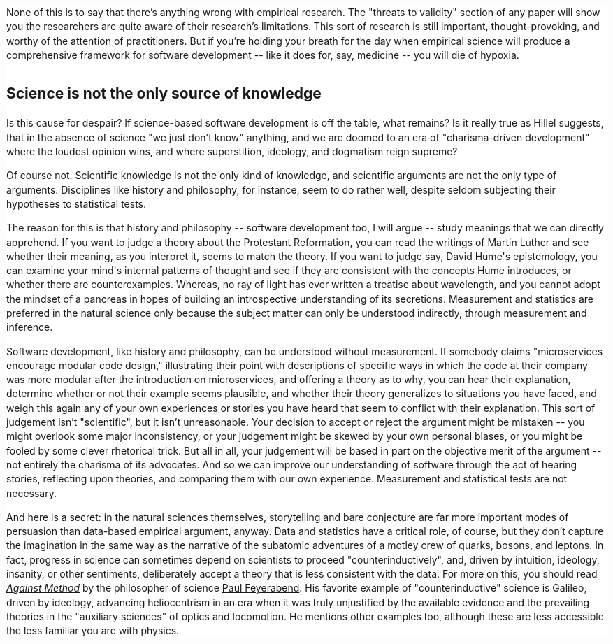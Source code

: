None of this is to say that there’s anything wrong with empirical research. The "threats to validity" section of any paper will show you the researchers are quite aware of their research’s limitations. This sort of research is still important, thought-provoking, and worthy of the attention of practitioners. But if you’re holding your breath for the day when empirical science will produce a comprehensive framework for software development -- like it does for, say, medicine -- you will die of hypoxia.

## Science is not the only source of knowledge

Is this cause for despair? If science-based software development is off the table, what remains? Is it really true as Hillel suggests, that in the absence of science "we just don’t know" anything, and we are doomed to an era of "charisma-driven development" where the loudest opinion wins, and where superstition, ideology, and dogmatism reign supreme?

Of course not. Scientific knowledge is not the only kind of knowledge, and scientific arguments are not the only type of arguments. Disciplines like history and philosophy, for instance, seem to do rather well, despite seldom subjecting their hypotheses to statistical tests.

The reason for this is that history and philosophy -- software development too, I will argue -- study meanings that we can directly apprehend. If you want to judge a theory about the Protestant Reformation, you can read the writings of Martin Luther and see whether their meaning, as you interpret it, seems to match the theory. If you want to judge say, David Hume's epistemology, you can examine your mind's internal patterns of thought and see if they are consistent with the concepts Hume introduces, or whether there are counterexamples. Whereas, no ray of light has ever written a treatise about wavelength, and you cannot adopt the mindset of a pancreas in hopes of building an introspective understanding of its secretions. Measurement and statistics are preferred in the natural science only because the subject matter can only be understood indirectly, through measurement and inference.

Software development, like history and philosophy, can be understood without measurement. If somebody claims "microservices encourage modular code design," illustrating their point with descriptions of specific ways in which the code at their company was more modular after the introduction on microservices, and offering a theory as to why, you can hear their explanation, determine whether or not their example seems plausible, and whether their theory generalizes to situations you have faced, and weigh this again any of your own experiences or stories you have heard that seem to conflict with their explanation. This sort of judgement isn’t "scientific", but it isn’t unreasonable. Your decision to accept or reject the argument might be mistaken -- you might overlook some major inconsistency, or your judgement might be skewed by your own personal biases, or you might be fooled by some clever rhetorical trick. But all in all, your judgement will be based in part on the objective merit of the argument -- not entirely the charisma of its advocates. And so we can improve our understanding of software through the act of hearing stories, reflecting upon theories, and comparing them with our own experience. Measurement and statistical tests are not necessary.

And here is a secret: in the natural sciences themselves, storytelling and bare conjecture are far more important modes of persuasion than data-based empirical argument, anyway. Data and statistics have a critical role, of course, but they don’t capture the imagination in the same way as the narrative of the subatomic adventures of a motley crew of quarks, bosons, and leptons. In fact, progress in science can sometimes depend on scientists to proceed "counterinductively", and, driven by intuition, ideology, insanity, or other sentiments, deliberately accept a theory that is less consistent with the data. For more on this, you should read [*Against Method*](https://www.amazon.com/Against-Method-Paul-Feyerabend/dp/1844674428) by the philosopher of science [Paul Feyerabend](https://en.wikipedia.org/wiki/Paul_Feyerabend#Philosophy_of_science). His favorite example of "counterinductive" science is Galileo, driven by ideology, advancing heliocentrism in an era when it was truly unjustified by the available evidence and the prevailing theories in the "auxiliary sciences" of optics and locomotion. He mentions other examples too, although these are less accessible the less familiar you are with physics.

